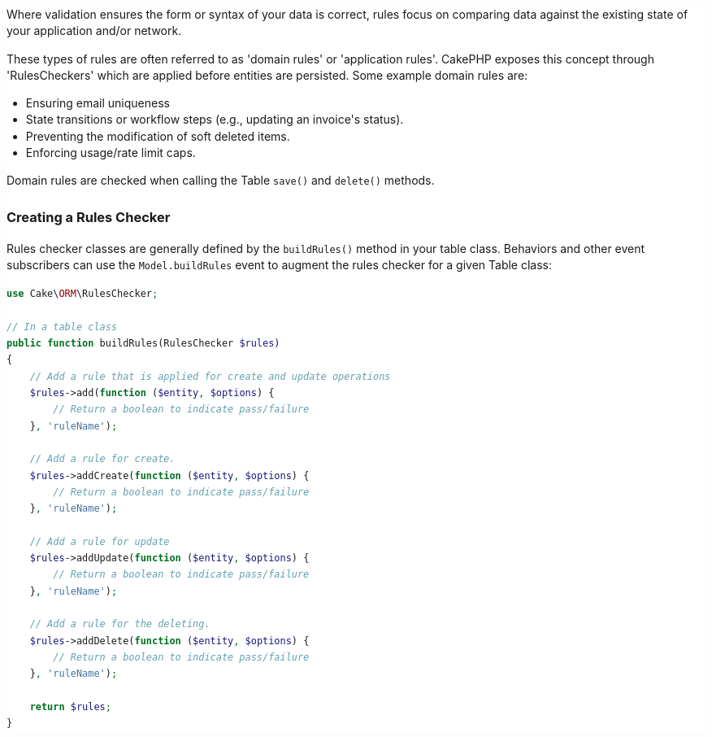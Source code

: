 Where validation ensures the form or syntax of your data is correct, rules
focus on comparing data against the existing state of your application and/or
network.

These types of rules are often referred to as 'domain rules' or 'application
rules'. CakePHP exposes this concept through 'RulesCheckers' which are applied
before entities are persisted. Some example domain rules are:

- Ensuring email uniqueness
- State transitions or workflow steps (e.g., updating an invoice's status).
- Preventing the modification of soft deleted items.
- Enforcing usage/rate limit caps.

Domain rules are checked when calling the Table `save()` and `delete()` methods.

<a id="creating-a-rules-checker"></a>

### Creating a Rules Checker

Rules checker classes are generally defined by the `buildRules()` method in your
table class. Behaviors and other event subscribers can use the
`Model.buildRules` event to augment the rules checker for a given Table
class:

``` php
use Cake\ORM\RulesChecker;

// In a table class
public function buildRules(RulesChecker $rules)
{
    // Add a rule that is applied for create and update operations
    $rules->add(function ($entity, $options) {
        // Return a boolean to indicate pass/failure
    }, 'ruleName');

    // Add a rule for create.
    $rules->addCreate(function ($entity, $options) {
        // Return a boolean to indicate pass/failure
    }, 'ruleName');

    // Add a rule for update
    $rules->addUpdate(function ($entity, $options) {
        // Return a boolean to indicate pass/failure
    }, 'ruleName');

    // Add a rule for the deleting.
    $rules->addDelete(function ($entity, $options) {
        // Return a boolean to indicate pass/failure
    }, 'ruleName');

    return $rules;
}
```
